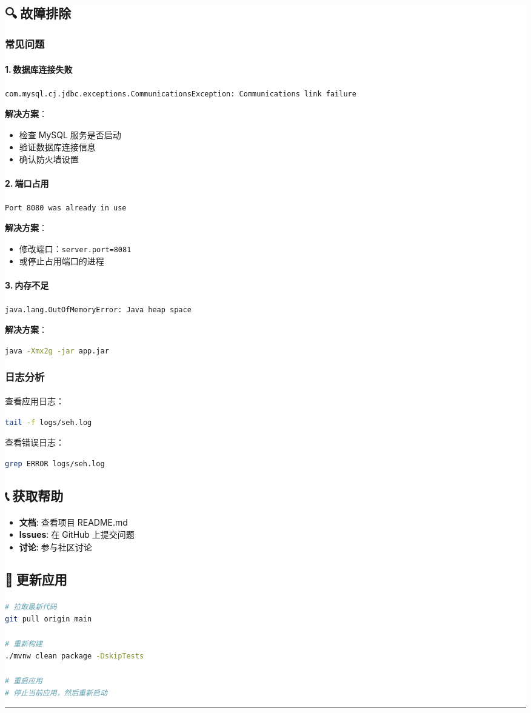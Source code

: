 ## 🔍 故障排除

### 常见问题

#### 1. 数据库连接失败
```
com.mysql.cj.jdbc.exceptions.CommunicationsException: Communications link failure
```

**解决方案**：
- 检查 MySQL 服务是否启动
- 验证数据库连接信息
- 确认防火墙设置

#### 2. 端口占用
```
Port 8080 was already in use
```

**解决方案**：
- 修改端口：`server.port=8081`
- 或停止占用端口的进程

#### 3. 内存不足
```
java.lang.OutOfMemoryError: Java heap space
```

**解决方案**：
```bash
java -Xmx2g -jar app.jar
```

### 日志分析

查看应用日志：
```bash
tail -f logs/seh.log
```

查看错误日志：
```bash
grep ERROR logs/seh.log
```

## 📞 获取帮助

- **文档**: 查看项目 README.md
- **Issues**: 在 GitHub 上提交问题
- **讨论**: 参与社区讨论

## 🔄 更新应用

```bash
# 拉取最新代码
git pull origin main

# 重新构建
./mvnw clean package -DskipTests

# 重启应用
# 停止当前应用，然后重新启动
```

---